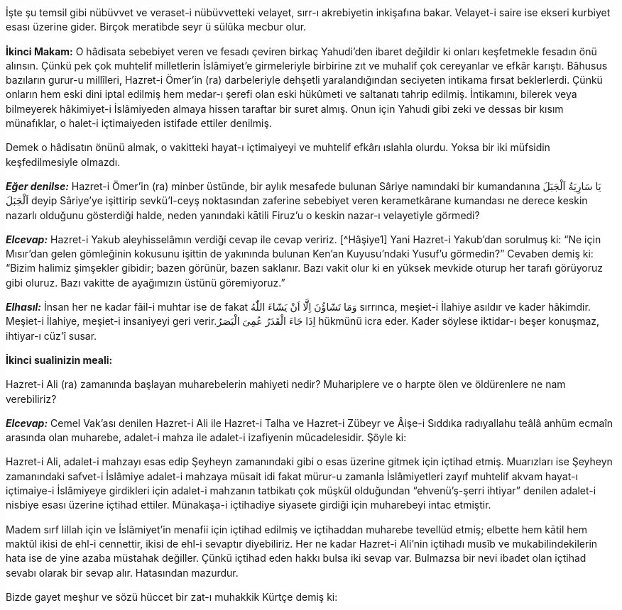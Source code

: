 İşte şu temsil gibi nübüvvet ve veraset-i nübüvvetteki velayet, sırr-ı akrebiyetin inkişafına bakar. Velayet-i saire ise ekseri kurbiyet esası üzerine gider. Birçok meratibde seyr ü sülûka mecbur olur.

**İkinci Makam:** O hâdisata sebebiyet veren ve fesadı çeviren birkaç Yahudi’den ibaret değildir ki onları keşfetmekle fesadın önü alınsın. Çünkü pek çok muhtelif milletlerin İslâmiyet’e girmeleriyle birbirine zıt ve muhalif çok cereyanlar ve efkâr karıştı. Bâhusus bazıların gurur-u millîleri, Hazret-i Ömer’in (ra) darbeleriyle dehşetli yaralandığından seciyeten intikama fırsat beklerlerdi. Çünkü onların hem eski dini iptal edilmiş hem medar-ı şerefi olan eski hükûmeti ve saltanatı tahrip edilmiş. İntikamını, bilerek veya bilmeyerek hâkimiyet-i İslâmiyeden almaya hissen taraftar bir suret almış. Onun için Yahudi gibi zeki ve dessas bir kısım münafıklar, o halet-i içtimaiyeden istifade ettiler denilmiş.

Demek o hâdisatın önünü almak, o vakitteki hayat-ı içtimaiyeyi ve muhtelif efkârı ıslahla olurdu. Yoksa bir iki müfsidin keşfedilmesiyle olmazdı.

***Eğer denilse:*** Hazret-i Ömer’in (ra) minber üstünde, bir aylık mesafede bulunan Sâriye namındaki bir kumandanına <span class="arabic" dir="rtl">يَا سَارِيَةُ اَلْجَبَلَ اَلْجَبَلَ</span> deyip Sâriye’ye işittirip sevkü’l-ceyş noktasından zaferine sebebiyet veren kerametkârane kumandası ne derece keskin nazarlı olduğunu gösterdiği halde, neden yanındaki kātili Firuz’u o keskin nazar-ı velayetiyle görmedi?

***Elcevap:*** Hazret-i Yakub aleyhisselâmın verdiği cevap ile cevap veririz. [^Hâşiye1] Yani Hazret-i Yakub’dan sorulmuş ki: “Ne için Mısır’dan gelen gömleğinin kokusunu işittin de yakınında bulunan Ken’an Kuyusu’ndaki Yusuf’u görmedin?” Cevaben demiş ki: “Bizim halimiz şimşekler gibidir; bazen görünür, bazen saklanır. Bazı vakit olur ki en yüksek mevkide oturup her tarafı görüyoruz gibi oluruz. Bazı vakitte de ayağımızın üstünü göremiyoruz.”

***Elhasıl:*** İnsan her ne kadar fâil-i muhtar ise de fakat <span class="arabic" dir="rtl">وَمَا تَشَٓاؤُنَ اِلَّٓا اَنْ يَشَٓاءَ اللّٰهُ</span> sırrınca, meşiet-i İlahiye asıldır ve kader hâkimdir. Meşiet-i İlahiye, meşiet-i insaniyeyi geri verir.<span class="arabic" dir="rtl">اِذَا جَاءَ الْقَدَرُ عُمِىَ الْبَصَرُ</span> hükmünü icra eder. Kader söylese iktidar-ı beşer konuşmaz, ihtiyar-ı cüz’î susar.

**İkinci sualinizin meali:**

Hazret-i Ali (ra) zamanında başlayan muharebelerin mahiyeti nedir? Muhariplere ve o harpte ölen ve öldürenlere ne nam verebiliriz?

***Elcevap:*** Cemel Vak’ası denilen Hazret-i Ali ile Hazret-i Talha ve Hazret-i Zübeyr ve Âişe-i Sıddıka radıyallahu teâlâ anhüm ecmaîn arasında olan muharebe, adalet-i mahza ile adalet-i izafiyenin mücadelesidir. Şöyle ki:

Hazret-i Ali, adalet-i mahzayı esas edip Şeyheyn zamanındaki gibi o esas üzerine gitmek için içtihad etmiş. Muarızları ise Şeyheyn zamanındaki safvet-i İslâmiye adalet-i mahzaya müsait idi fakat mürur-u zamanla İslâmiyetleri zayıf muhtelif akvam hayat-ı içtimaiye-i İslâmiyeye girdikleri için adalet-i mahzanın tatbikatı çok müşkül olduğundan “ehvenü’ş-şerri ihtiyar” denilen adalet-i nisbiye esası üzerine içtihad ettiler. Münakaşa-i içtihadiye siyasete girdiği için muharebeyi intac etmiştir.

Madem sırf lillah için ve İslâmiyet’in menafii için içtihad edilmiş ve içtihaddan muharebe tevellüd etmiş; elbette hem kātil hem maktûl ikisi de ehl-i cennettir, ikisi de ehl-i sevaptır diyebiliriz. Her ne kadar Hazret-i Ali’nin içtihadı musîb ve mukabilindekilerin hata ise de yine azaba müstahak değiller. Çünkü içtihad eden hakkı bulsa iki sevap var. Bulmazsa bir nevi ibadet olan içtihad sevabı olarak bir sevap alır. Hatasından mazurdur.

Bizde gayet meşhur ve sözü hüccet bir zat-ı muhakkik Kürtçe demiş ki:
